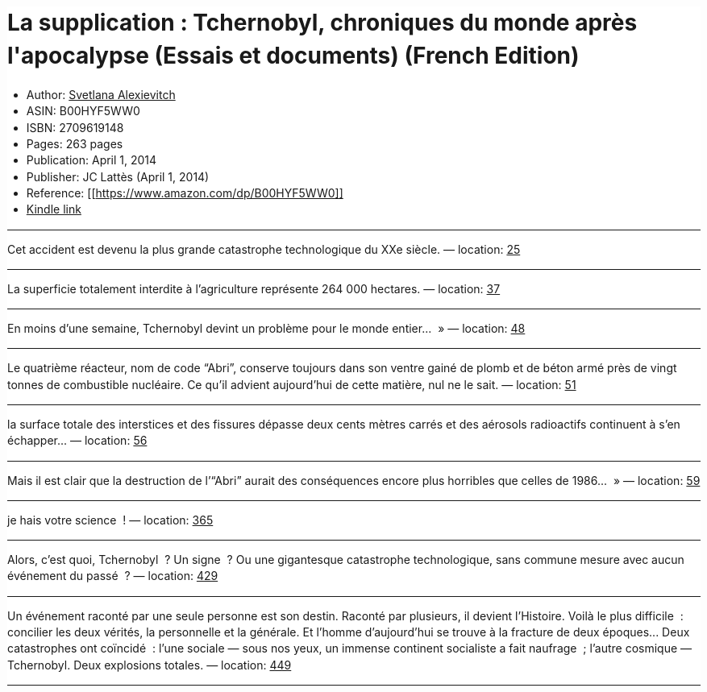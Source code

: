 # La supplication : Tchernobyl, chroniques du monde après l'apocalypse (Essais et documents) (French Edition)

* Author: [Svetlana Alexievitch](https://www.amazon.comundefined)
* ASIN: B00HYF5WW0
* ISBN: 2709619148
* Pages: 263 pages
* Publication: April 1, 2014
* Publisher: JC Lattès (April 1, 2014)
* Reference: [[https://www.amazon.com/dp/B00HYF5WW0]]
* [Kindle link](kindle://book?action=open&asin=B00HYF5WW0)


---
Cet accident est devenu la plus grande catastrophe technologique du XXe siècle. — location: [25](kindle://book?action=open&asin=B00HYF5WW0&location=25)

---
La superficie totalement interdite à l’agriculture représente 264 000 hectares. — location: [37](kindle://book?action=open&asin=B00HYF5WW0&location=37)

---
En moins d’une semaine, Tchernobyl devint un problème pour le monde entier...  » — location: [48](kindle://book?action=open&asin=B00HYF5WW0&location=48)

---
Le quatrième réacteur, nom de code “Abri”, conserve toujours dans son ventre gainé de plomb et de béton armé près de vingt tonnes de combustible nucléaire. Ce qu’il advient aujourd’hui de cette matière, nul ne le sait. — location: [51](kindle://book?action=open&asin=B00HYF5WW0&location=51)

---
la surface totale des interstices et des fissures dépasse deux cents mètres carrés et des aérosols radioactifs continuent à s’en échapper... — location: [56](kindle://book?action=open&asin=B00HYF5WW0&location=56)

---
Mais il est clair que la destruction de l’“Abri” aurait des conséquences encore plus horribles que celles de 1986...  » — location: [59](kindle://book?action=open&asin=B00HYF5WW0&location=59)

---
je hais votre science  ! — location: [365](kindle://book?action=open&asin=B00HYF5WW0&location=365)

---
Alors, c’est quoi, Tchernobyl  ? Un signe  ? Ou une gigantesque catastrophe technologique, sans commune mesure avec aucun événement du passé  ? — location: [429](kindle://book?action=open&asin=B00HYF5WW0&location=429)

---
Un événement raconté par une seule personne est son destin. Raconté par plusieurs, il devient l’Histoire. Voilà le plus difficile  : concilier les deux vérités, la personnelle et la générale. Et l’homme d’aujourd’hui se trouve à la fracture de deux époques... Deux catastrophes ont coïncidé  : l’une sociale — sous nos yeux, un immense continent socialiste a fait naufrage  ; l’autre cosmique — Tchernobyl. Deux explosions totales. — location: [449](kindle://book?action=open&asin=B00HYF5WW0&location=449)

---